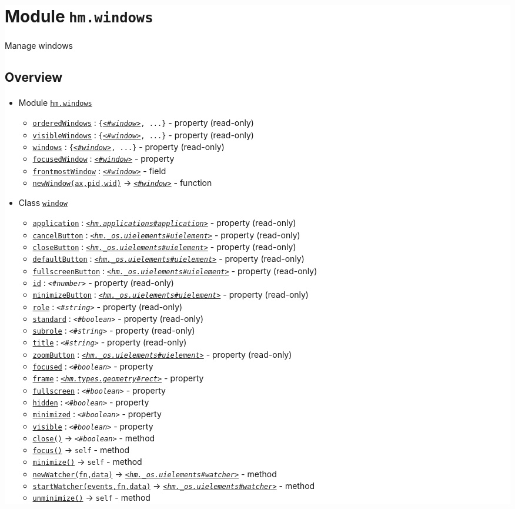 # Module `hm.windows`

Manage windows



## Overview


* Module [`hm.windows`](hm.windows.md#module-hmwindows)
  * [`orderedWindows`](hm.windows.md#property-read-only-hmwindowsorderedwindows-window-) : `{`[_`<#window>`_](hm.windows.md#class-window)`, ...}` - property (read-only)
  * [`visibleWindows`](hm.windows.md#property-read-only-hmwindowsvisiblewindows-window-) : `{`[_`<#window>`_](hm.windows.md#class-window)`, ...}` - property (read-only)
  * [`windows`](hm.windows.md#property-read-only-hmwindowswindows-window-) : `{`[_`<#window>`_](hm.windows.md#class-window)`, ...}` - property (read-only)
  * [`focusedWindow`](hm.windows.md#property-hmwindowsfocusedwindow-window) : [_`<#window>`_](hm.windows.md#class-window) - property
  * [`frontmostWindow`](hm.windows.md#field-hmwindowsfrontmostwindow-window) : [_`<#window>`_](hm.windows.md#class-window) - field
  * [`newWindow(ax,pid,wid)`](hm.windows.md#function-hmwindowsnewwindowaxpidwid---window) -> [_`<#window>`_](hm.windows.md#class-window) - function


* Class [`window`](hm.windows.md#class-window)
  * [`application`](hm.windows.md#property-read-only-windowapplication-hmapplicationsapplication) : [_`<hm.applications#application>`_](hm.applications.md#class-application) - property (read-only)
  * [`cancelButton`](hm.windows.md#property-read-only-windowcancelbutton-hmosuielementsuielement) : [_`<hm._os.uielements#uielement>`_](hm._os.uielements.md#class-uielement) - property (read-only)
  * [`closeButton`](hm.windows.md#property-read-only-windowclosebutton-hmosuielementsuielement) : [_`<hm._os.uielements#uielement>`_](hm._os.uielements.md#class-uielement) - property (read-only)
  * [`defaultButton`](hm.windows.md#property-read-only-windowdefaultbutton-hmosuielementsuielement) : [_`<hm._os.uielements#uielement>`_](hm._os.uielements.md#class-uielement) - property (read-only)
  * [`fullscreenButton`](hm.windows.md#property-read-only-windowfullscreenbutton-hmosuielementsuielement) : [_`<hm._os.uielements#uielement>`_](hm._os.uielements.md#class-uielement) - property (read-only)
  * [`id`](hm.windows.md#property-read-only-windowid-number) : _`<#number>`_ - property (read-only)
  * [`minimizeButton`](hm.windows.md#property-read-only-windowminimizebutton-hmosuielementsuielement) : [_`<hm._os.uielements#uielement>`_](hm._os.uielements.md#class-uielement) - property (read-only)
  * [`role`](hm.windows.md#property-read-only-windowrole-string) : _`<#string>`_ - property (read-only)
  * [`standard`](hm.windows.md#property-read-only-windowstandard-boolean) : _`<#boolean>`_ - property (read-only)
  * [`subrole`](hm.windows.md#property-read-only-windowsubrole-string) : _`<#string>`_ - property (read-only)
  * [`title`](hm.windows.md#property-read-only-windowtitle-string) : _`<#string>`_ - property (read-only)
  * [`zoomButton`](hm.windows.md#property-read-only-windowzoombutton-hmosuielementsuielement) : [_`<hm._os.uielements#uielement>`_](hm._os.uielements.md#class-uielement) - property (read-only)
  * [`focused`](hm.windows.md#property-windowfocused-boolean) : _`<#boolean>`_ - property
  * [`frame`](hm.windows.md#property-windowframe-hmtypesgeometryrect) : [_`<hm.types.geometry#rect>`_](hm.types.geometry.md#type-rect) - property
  * [`fullscreen`](hm.windows.md#property-windowfullscreen-boolean) : _`<#boolean>`_ - property
  * [`hidden`](hm.windows.md#property-windowhidden-boolean) : _`<#boolean>`_ - property
  * [`minimized`](hm.windows.md#property-windowminimized-boolean) : _`<#boolean>`_ - property
  * [`visible`](hm.windows.md#property-windowvisible-boolean) : _`<#boolean>`_ - property
  * [`close()`](hm.windows.md#method-windowclose---boolean) -> _`<#boolean>`_ - method
  * [`focus()`](hm.windows.md#method-windowfocus---self) -> `self` - method
  * [`minimize()`](hm.windows.md#method-windowminimize---self) -> `self` - method
  * [`newWatcher(fn,data)`](hm.windows.md#method-windownewwatcherfndata---hmosuielementswatcher) -> [_`<hm._os.uielements#watcher>`_](hm._os.uielements.md#class-watcher) - method
  * [`startWatcher(events,fn,data)`](hm.windows.md#method-windowstartwatchereventsfndata---hmosuielementswatcher) -> [_`<hm._os.uielements#watcher>`_](hm._os.uielements.md#class-watcher) - method
  * [`unminimize()`](hm.windows.md#method-windowunminimize---self) -> `self` - method
